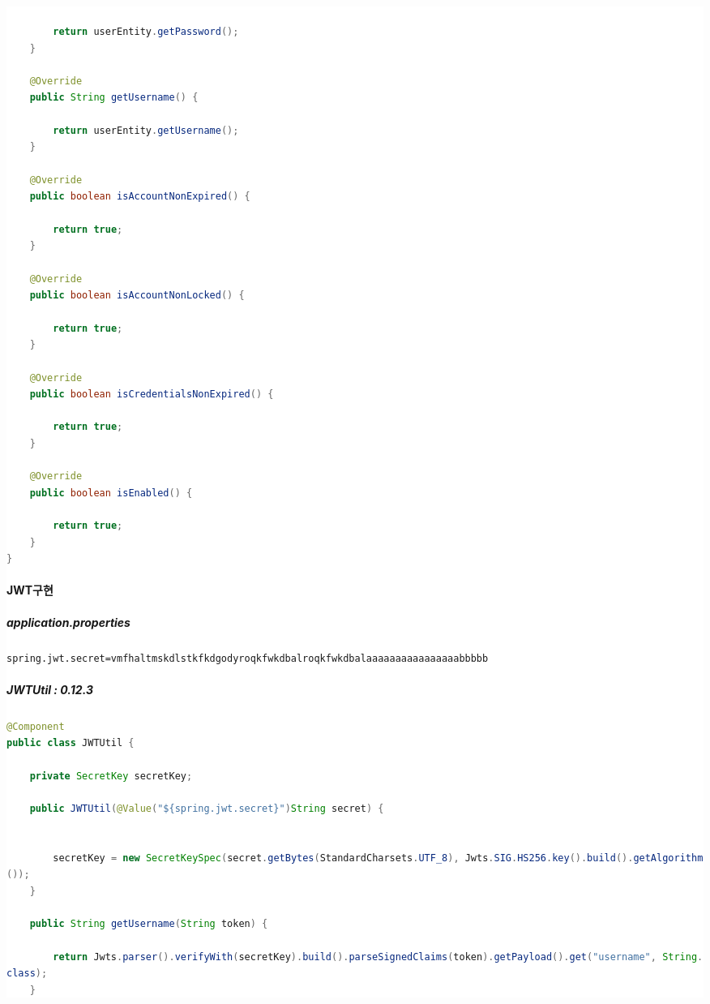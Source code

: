 ```java

        return userEntity.getPassword();
    }

    @Override
    public String getUsername() {

        return userEntity.getUsername();
    }

    @Override
    public boolean isAccountNonExpired() {

        return true;
    }

    @Override
    public boolean isAccountNonLocked() {

        return true;
    }

    @Override
    public boolean isCredentialsNonExpired() {

        return true;
    }

    @Override
    public boolean isEnabled() {

        return true;
    }
}
```

#### JWT구현

##### application.properties

```bash
spring.jwt.secret=vmfhaltmskdlstkfkdgodyroqkfwkdbalroqkfwkdbalaaaaaaaaaaaaaaaabbbbb
```

##### JWTUtil : 0.12.3

```java
@Component
public class JWTUtil {

    private SecretKey secretKey;

    public JWTUtil(@Value("${spring.jwt.secret}")String secret) {


        secretKey = new SecretKeySpec(secret.getBytes(StandardCharsets.UTF_8), Jwts.SIG.HS256.key().build().getAlgorithm());
    }

    public String getUsername(String token) {

        return Jwts.parser().verifyWith(secretKey).build().parseSignedClaims(token).getPayload().get("username", String.class);
    }

```